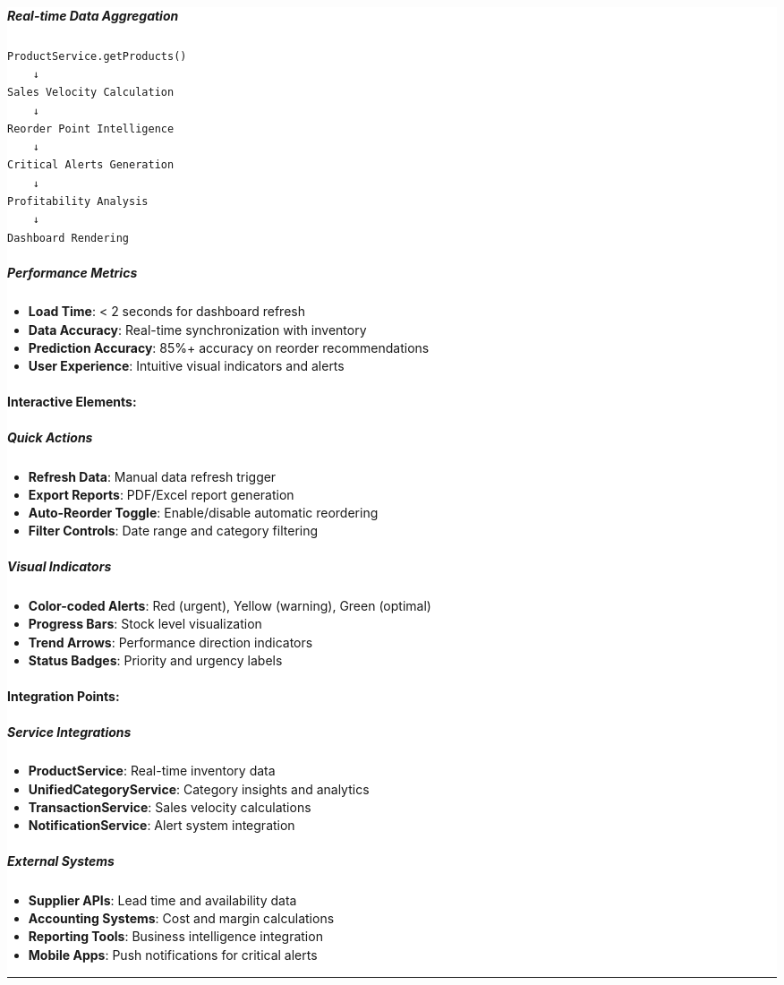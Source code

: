 ##### **Real-time Data Aggregation**

```
ProductService.getProducts()
    ↓
Sales Velocity Calculation
    ↓
Reorder Point Intelligence
    ↓
Critical Alerts Generation
    ↓
Profitability Analysis
    ↓
Dashboard Rendering
```

##### **Performance Metrics**

- **Load Time**: < 2 seconds for dashboard refresh
- **Data Accuracy**: Real-time synchronization with inventory
- **Prediction Accuracy**: 85%+ accuracy on reorder recommendations
- **User Experience**: Intuitive visual indicators and alerts

#### Interactive Elements:

##### **Quick Actions**

- **Refresh Data**: Manual data refresh trigger
- **Export Reports**: PDF/Excel report generation
- **Auto-Reorder Toggle**: Enable/disable automatic reordering
- **Filter Controls**: Date range and category filtering

##### **Visual Indicators**

- **Color-coded Alerts**: Red (urgent), Yellow (warning), Green (optimal)
- **Progress Bars**: Stock level visualization
- **Trend Arrows**: Performance direction indicators
- **Status Badges**: Priority and urgency labels

#### Integration Points:

##### **Service Integrations**

- **ProductService**: Real-time inventory data
- **UnifiedCategoryService**: Category insights and analytics
- **TransactionService**: Sales velocity calculations
- **NotificationService**: Alert system integration

##### **External Systems**

- **Supplier APIs**: Lead time and availability data
- **Accounting Systems**: Cost and margin calculations
- **Reporting Tools**: Business intelligence integration
- **Mobile Apps**: Push notifications for critical alerts

---
